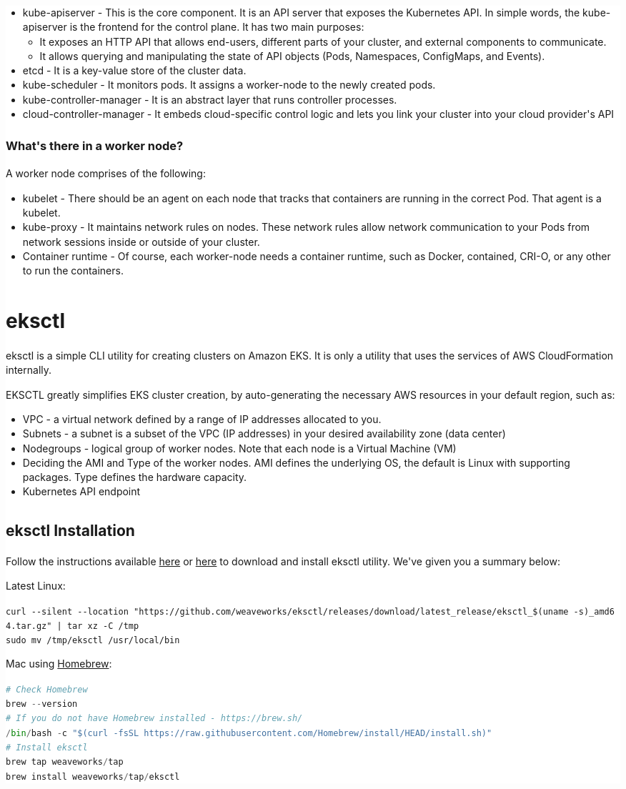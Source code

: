 - kube-apiserver - This is the core component. It is an API server that exposes the Kubernetes API. In simple words, the kube-apiserver is the frontend for the control plane. It has two main purposes:
    + It exposes an HTTP API that allows end-users, different parts of your cluster, and external components to communicate.
    + It allows querying and manipulating the state of API objects (Pods, Namespaces, ConfigMaps, and Events).
- etcd - It is a key-value store of the cluster data.
- kube-scheduler - It monitors pods. It assigns a worker-node to the newly created pods.
- kube-controller-manager - It is an abstract layer that runs controller processes.
- cloud-controller-manager - It embeds cloud-specific control logic and lets you link your cluster into your cloud provider's API

### What's there in a worker node?
A worker node comprises of the following:

- kubelet - There should be an agent on each node that tracks that containers are running in the correct Pod. That agent is a kubelet.
- kube-proxy - It maintains network rules on nodes. These network rules allow network communication to your Pods from network sessions inside or outside of your cluster.
- Container runtime - Of course, each worker-node needs a container runtime, such as Docker, contained, CRI-O, or any other to run the containers.


# eksctl
eksctl is a simple CLI utility for creating clusters on Amazon EKS. It is only a utility that uses the services of AWS CloudFormation internally.

EKSCTL greatly simplifies EKS cluster creation, by auto-generating the necessary AWS resources in your default region, such as:

- VPC - a virtual network defined by a range of IP addresses allocated to you.
- Subnets - a subnet is a subset of the VPC (IP addresses) in your desired availability zone (data center)
- Nodegroups - logical group of worker nodes. Note that each node is a Virtual Machine (VM)
- Deciding the AMI and Type of the worker nodes. AMI defines the underlying OS, the default is Linux with supporting packages. Type defines the hardware capacity.
- Kubernetes API endpoint

## eksctl Installation
Follow the instructions available [here](https://docs.aws.amazon.com/eks/latest/userguide/eksctl.html#installing-eksctl) or [here](https://eksctl.io/introduction/#installation) to download and install eksctl utility. We've given you a summary below:

Latest Linux:
```terminal
curl --silent --location "https://github.com/weaveworks/eksctl/releases/download/latest_release/eksctl_$(uname -s)_amd64.tar.gz" | tar xz -C /tmp
sudo mv /tmp/eksctl /usr/local/bin
```

Mac using [Homebrew](https://formulae.brew.sh/formula/eksctl#default):
```python
# Check Homebrew 
brew --version
# If you do not have Homebrew installed - https://brew.sh/ 
/bin/bash -c "$(curl -fsSL https://raw.githubusercontent.com/Homebrew/install/HEAD/install.sh)"
# Install eksctl
brew tap weaveworks/tap
brew install weaveworks/tap/eksctl
```
